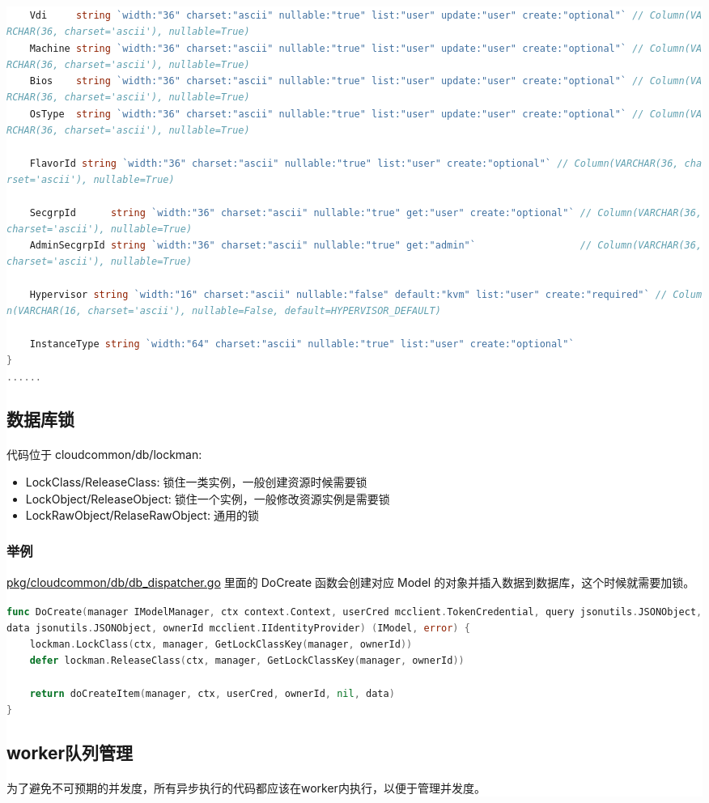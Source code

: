 ```go
	Vdi     string `width:"36" charset:"ascii" nullable:"true" list:"user" update:"user" create:"optional"` // Column(VARCHAR(36, charset='ascii'), nullable=True)
	Machine string `width:"36" charset:"ascii" nullable:"true" list:"user" update:"user" create:"optional"` // Column(VARCHAR(36, charset='ascii'), nullable=True)
	Bios    string `width:"36" charset:"ascii" nullable:"true" list:"user" update:"user" create:"optional"` // Column(VARCHAR(36, charset='ascii'), nullable=True)
	OsType  string `width:"36" charset:"ascii" nullable:"true" list:"user" update:"user" create:"optional"` // Column(VARCHAR(36, charset='ascii'), nullable=True)

	FlavorId string `width:"36" charset:"ascii" nullable:"true" list:"user" create:"optional"` // Column(VARCHAR(36, charset='ascii'), nullable=True)

	SecgrpId      string `width:"36" charset:"ascii" nullable:"true" get:"user" create:"optional"` // Column(VARCHAR(36, charset='ascii'), nullable=True)
	AdminSecgrpId string `width:"36" charset:"ascii" nullable:"true" get:"admin"`                  // Column(VARCHAR(36, charset='ascii'), nullable=True)

	Hypervisor string `width:"16" charset:"ascii" nullable:"false" default:"kvm" list:"user" create:"required"` // Column(VARCHAR(16, charset='ascii'), nullable=False, default=HYPERVISOR_DEFAULT)

	InstanceType string `width:"64" charset:"ascii" nullable:"true" list:"user" create:"optional"`
}
......
```

## 数据库锁

代码位于 cloudcommon/db/lockman:

- LockClass/ReleaseClass: 锁住一类实例，一般创建资源时候需要锁
- LockObject/ReleaseObject: 锁住一个实例，一般修改资源实例是需要锁
- LockRawObject/RelaseRawObject: 通用的锁

### 举例

[pkg/cloudcommon/db/db_dispatcher.go](https://github.com/yunionio/cloudpods/blob/master/pkg/cloudcommon/db/db_dispatcher.go#L900) 里面的 DoCreate 函数会创建对应 Model 的对象并插入数据到数据库，这个时候就需要加锁。

```go
func DoCreate(manager IModelManager, ctx context.Context, userCred mcclient.TokenCredential, query jsonutils.JSONObject, data jsonutils.JSONObject, ownerId mcclient.IIdentityProvider) (IModel, error) {
    lockman.LockClass(ctx, manager, GetLockClassKey(manager, ownerId))
    defer lockman.ReleaseClass(ctx, manager, GetLockClassKey(manager, ownerId))

    return doCreateItem(manager, ctx, userCred, ownerId, nil, data)
}
```

## worker队列管理

为了避免不可预期的并发度，所有异步执行的代码都应该在worker内执行，以便于管理并发度。
